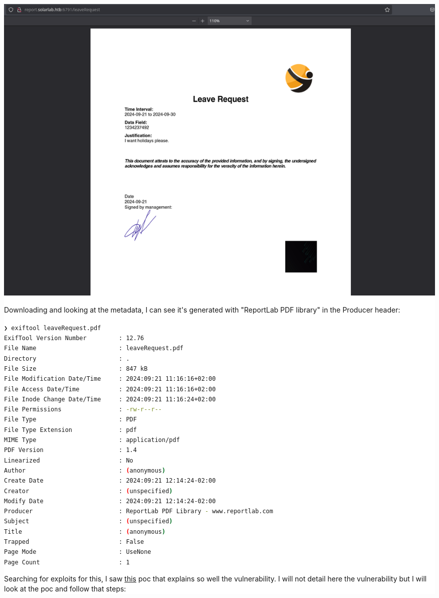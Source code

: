 ![](/assets/images/Solarlab/Pasted%20image%2020240921111547.png)

Downloading and looking at the metadata, I can see it's generated with "ReportLab PDF library" in the Producer header:

```bash
❯ exiftool leaveRequest.pdf
ExifTool Version Number         : 12.76
File Name                       : leaveRequest.pdf
Directory                       : .
File Size                       : 847 kB
File Modification Date/Time     : 2024:09:21 11:16:16+02:00
File Access Date/Time           : 2024:09:21 11:16:16+02:00
File Inode Change Date/Time     : 2024:09:21 11:16:24+02:00
File Permissions                : -rw-r--r--
File Type                       : PDF
File Type Extension             : pdf
MIME Type                       : application/pdf
PDF Version                     : 1.4
Linearized                      : No
Author                          : (anonymous)
Create Date                     : 2024:09:21 12:14:24-02:00
Creator                         : (unspecified)
Modify Date                     : 2024:09:21 12:14:24-02:00
Producer                        : ReportLab PDF Library - www.reportlab.com
Subject                         : (unspecified)
Title                           : (anonymous)
Trapped                         : False
Page Mode                       : UseNone
Page Count                      : 1
```


Searching for exploits for this, I saw [this](https://github.com/c53elyas/CVE-2023-33733) poc that explains so well the vulnerability. I will not detail here the vulnerability but I will look at the poc and follow that steps:
